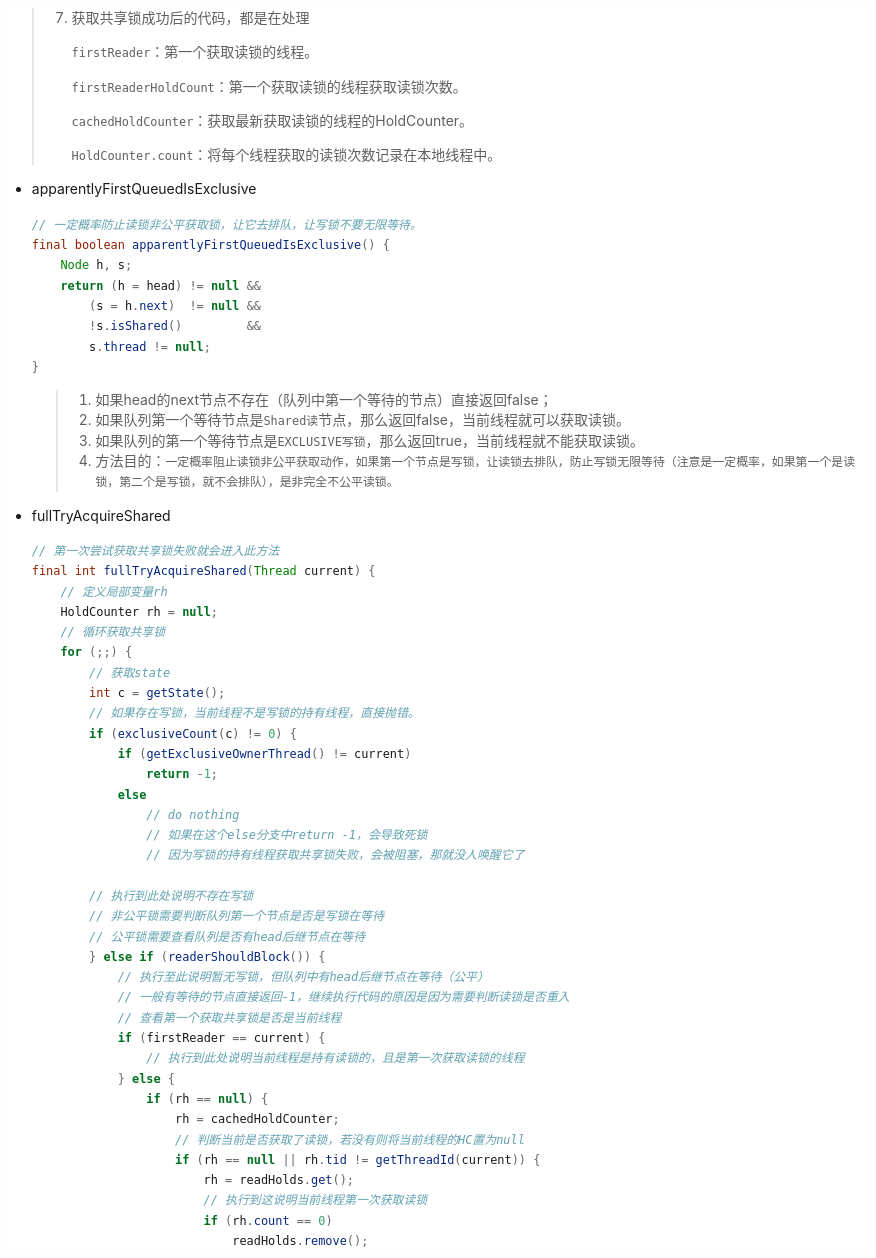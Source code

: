   > 7. 获取共享锁成功后的代码，都是在处理
  >
  >    `firstReader`：第一个获取读锁的线程。
  >
  >    `firstReaderHoldCount`：第一个获取读锁的线程获取读锁次数。
  >
  >    `cachedHoldCounter`：获取最新获取读锁的线程的HoldCounter。
  >
  >    `HoldCounter.count`：将每个线程获取的读锁次数记录在本地线程中。

- apparentlyFirstQueuedIsExclusive

  ```java
  // 一定概率防止读锁非公平获取锁，让它去排队，让写锁不要无限等待。
  final boolean apparentlyFirstQueuedIsExclusive() {
      Node h, s;
      return (h = head) != null &&
          (s = h.next)  != null &&
          !s.isShared()         &&
          s.thread != null;
  }
  ```

  > 1. 如果head的next节点不存在（队列中第一个等待的节点）直接返回false；
  > 2. 如果队列第一个等待节点是`Shared读`节点，那么返回false，当前线程就可以获取读锁。
  > 3. 如果队列的第一个等待节点是`EXCLUSIVE写锁`，那么返回true，当前线程就不能获取读锁。
  > 4. 方法目的：`一定概率阻止读锁非公平获取动作，如果第一个节点是写锁，让读锁去排队，防止写锁无限等待（注意是一定概率，如果第一个是读锁，第二个是写锁，就不会排队），是非完全不公平读锁。`

- fullTryAcquireShared

  ```java
  // 第一次尝试获取共享锁失败就会进入此方法
  final int fullTryAcquireShared(Thread current) {
      // 定义局部变量rh
      HoldCounter rh = null;
      // 循环获取共享锁
      for (;;) {
          // 获取state
          int c = getState();
          // 如果存在写锁，当前线程不是写锁的持有线程，直接抛错。
          if (exclusiveCount(c) != 0) {
              if (getExclusiveOwnerThread() != current)
                  return -1;
              else 
                  // do nothing
                  // 如果在这个else分支中return -1，会导致死锁
                  // 因为写锁的持有线程获取共享锁失败，会被阻塞，那就没人唤醒它了
                  
          // 执行到此处说明不存在写锁 
          // 非公平锁需要判断队列第一个节点是否是写锁在等待
          // 公平锁需要查看队列是否有head后继节点在等待
          } else if (readerShouldBlock()) {
              // 执行至此说明暂无写锁，但队列中有head后继节点在等待（公平）
              // 一般有等待的节点直接返回-1，继续执行代码的原因是因为需要判断读锁是否重入
              // 查看第一个获取共享锁是否是当前线程
              if (firstReader == current) {
                  // 执行到此处说明当前线程是持有读锁的，且是第一次获取读锁的线程
              } else {
                  if (rh == null) {
                      rh = cachedHoldCounter;
                      // 判断当前是否获取了读锁，若没有则将当前线程的HC置为null
                      if (rh == null || rh.tid != getThreadId(current)) {
                          rh = readHolds.get();
                          // 执行到这说明当前线程第一次获取读锁
                          if (rh.count == 0)
                              readHolds.remove();
  ```